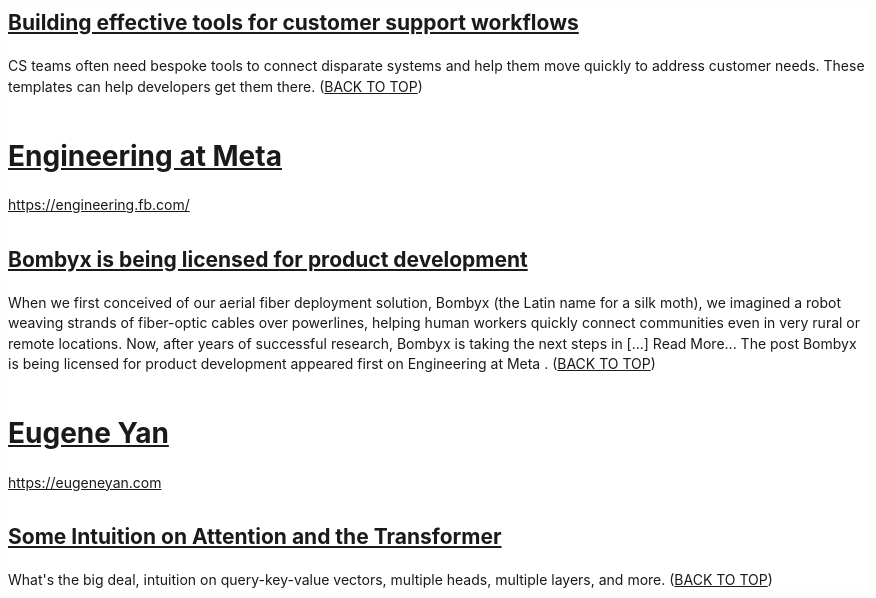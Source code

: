 ## [Building effective tools for customer support workflows](https://retool.com/blog/top-customer-support-workflow-templates/)


CS teams often need bespoke tools to connect disparate systems and help them move quickly to address customer needs. These templates can help developers get them there.
 ([BACK TO TOP](#toc_845436b31042db9f5542a903b013b5b2))



<a name="0b92129000dd6b32c83de41f6beeabad" />

# [Engineering at Meta](https://engineering.fb.com/)

https://engineering.fb.com/



<a name="66c76d254cf8e20d90e9da66f8a29958" />

## [Bombyx is being licensed for product development](https://engineering.fb.com/2023/05/22/connectivity/bombyx-meta-fiber-deployment-robot-product-development/)


When we first conceived of our aerial fiber deployment solution, Bombyx (the Latin name for a silk moth), we imagined a robot weaving strands of fiber-optic cables over powerlines, helping human workers quickly connect communities even in very rural or remote locations. Now, after years of successful research, Bombyx is taking the next steps in [...] Read More... The post Bombyx is being licensed for product development appeared first on Engineering at Meta .
 ([BACK TO TOP](#toc_66c76d254cf8e20d90e9da66f8a29958))



<a name="c6f7ff849939f5cec972a44ee8edd1c8" />

# [Eugene Yan](https://eugeneyan.com)

https://eugeneyan.com



<a name="b29368b924b5d8e63d94d117d239d941" />

## [Some Intuition on Attention and the Transformer](https://eugeneyan.com//writing/attention/)


What&#39;s the big deal, intuition on query-key-value vectors, multiple heads, multiple layers, and more.
 ([BACK TO TOP](#toc_b29368b924b5d8e63d94d117d239d941))



<a name="bc262e531f16a3f86a11edeaa719e9c5" />
